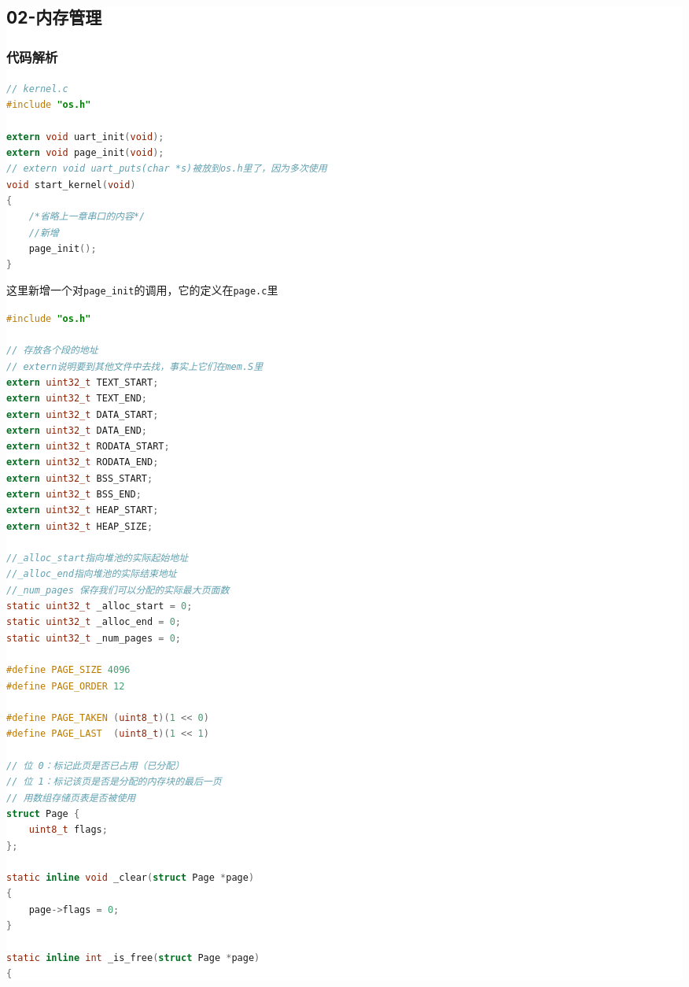 ## 02-内存管理

### 代码解析

```c
// kernel.c
#include "os.h"

extern void uart_init(void);
extern void page_init(void);
// extern void uart_puts(char *s)被放到os.h里了，因为多次使用
void start_kernel(void)
{
    /*省略上一章串口的内容*/
    //新增
	page_init();
}
```

这里新增一个对`page_init`的调用，它的定义在`page.c`里

```c
#include "os.h"

// 存放各个段的地址
// extern说明要到其他文件中去找，事实上它们在mem.S里
extern uint32_t TEXT_START;
extern uint32_t TEXT_END;
extern uint32_t DATA_START;
extern uint32_t DATA_END;
extern uint32_t RODATA_START;
extern uint32_t RODATA_END;
extern uint32_t BSS_START;
extern uint32_t BSS_END;
extern uint32_t HEAP_START;
extern uint32_t HEAP_SIZE;

//_alloc_start指向堆池的实际起始地址
//_alloc_end指向堆池的实际结束地址
//_num_pages 保存我们可以分配的实际最大页面数
static uint32_t _alloc_start = 0;
static uint32_t _alloc_end = 0;
static uint32_t _num_pages = 0;

#define PAGE_SIZE 4096
#define PAGE_ORDER 12

#define PAGE_TAKEN (uint8_t)(1 << 0)
#define PAGE_LAST  (uint8_t)(1 << 1)

// 位 0：标记此页是否已占用（已分配）
// 位 1：标记该页是否是分配的内存块的最后一页
// 用数组存储页表是否被使用
struct Page {
	uint8_t flags;
};

static inline void _clear(struct Page *page)
{
	page->flags = 0;
}

static inline int _is_free(struct Page *page)
{
```